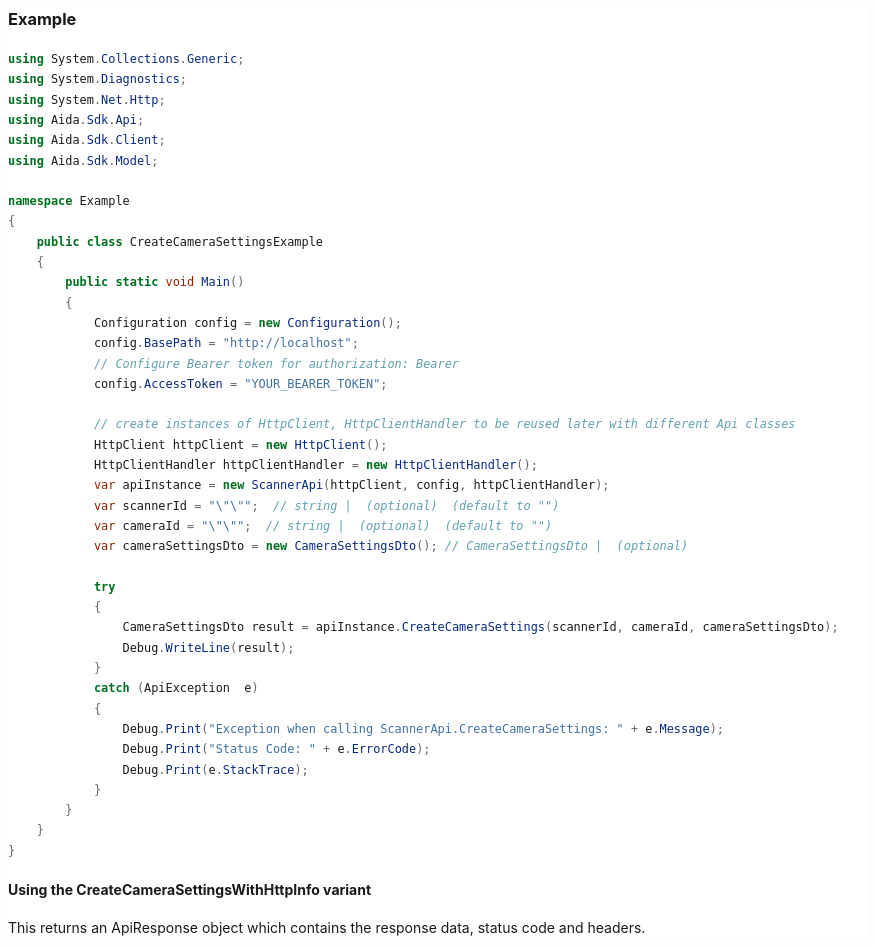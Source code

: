 

### Example
```csharp
using System.Collections.Generic;
using System.Diagnostics;
using System.Net.Http;
using Aida.Sdk.Api;
using Aida.Sdk.Client;
using Aida.Sdk.Model;

namespace Example
{
    public class CreateCameraSettingsExample
    {
        public static void Main()
        {
            Configuration config = new Configuration();
            config.BasePath = "http://localhost";
            // Configure Bearer token for authorization: Bearer
            config.AccessToken = "YOUR_BEARER_TOKEN";

            // create instances of HttpClient, HttpClientHandler to be reused later with different Api classes
            HttpClient httpClient = new HttpClient();
            HttpClientHandler httpClientHandler = new HttpClientHandler();
            var apiInstance = new ScannerApi(httpClient, config, httpClientHandler);
            var scannerId = "\"\"";  // string |  (optional)  (default to "")
            var cameraId = "\"\"";  // string |  (optional)  (default to "")
            var cameraSettingsDto = new CameraSettingsDto(); // CameraSettingsDto |  (optional) 

            try
            {
                CameraSettingsDto result = apiInstance.CreateCameraSettings(scannerId, cameraId, cameraSettingsDto);
                Debug.WriteLine(result);
            }
            catch (ApiException  e)
            {
                Debug.Print("Exception when calling ScannerApi.CreateCameraSettings: " + e.Message);
                Debug.Print("Status Code: " + e.ErrorCode);
                Debug.Print(e.StackTrace);
            }
        }
    }
}
```

#### Using the CreateCameraSettingsWithHttpInfo variant
This returns an ApiResponse object which contains the response data, status code and headers.
